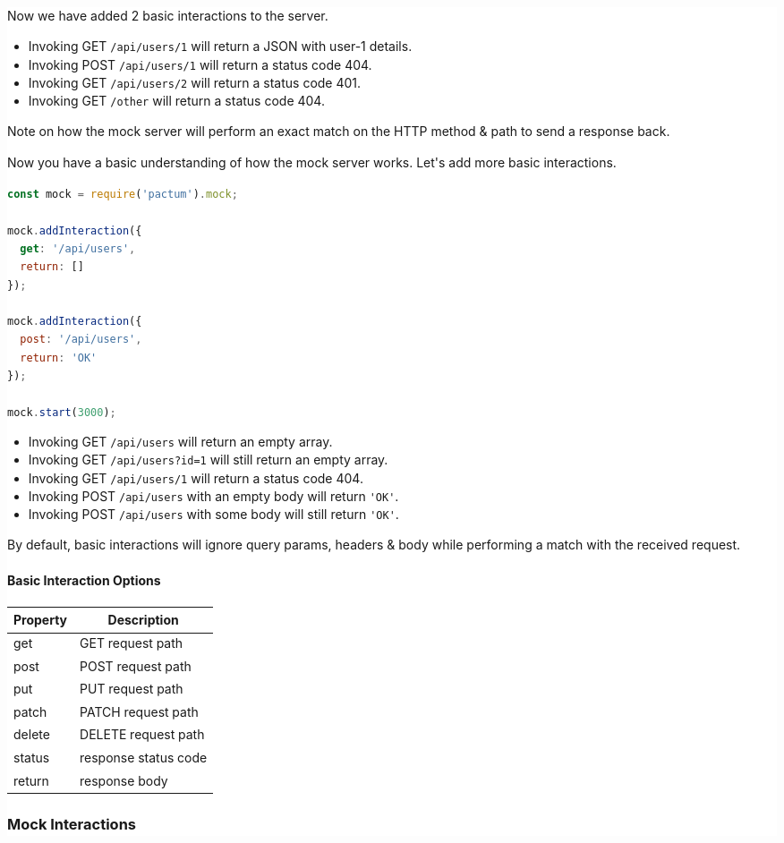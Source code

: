 Now we have added 2 basic interactions to the server.

* Invoking GET `/api/users/1` will return a JSON with user-1 details.
* Invoking POST `/api/users/1` will return a status code 404.
* Invoking GET `/api/users/2` will return a status code 401.
* Invoking GET `/other` will return a status code 404.

Note on how the mock server will perform an exact match on the HTTP method & path to send a response back.

Now you have a basic understanding of how the mock server works. Let's add more basic interactions.

```javascript
const mock = require('pactum').mock;

mock.addInteraction({
  get: '/api/users',
  return: []
});

mock.addInteraction({
  post: '/api/users',
  return: 'OK'
});

mock.start(3000);
```

* Invoking GET `/api/users` will return an empty array.
* Invoking GET `/api/users?id=1` will still return an empty array.
* Invoking GET `/api/users/1` will return a status code 404.
* Invoking POST `/api/users` with an empty body will return `'OK'`.
* Invoking POST `/api/users` with some body will still return `'OK'`.

By default, basic interactions will ignore query params, headers & body while performing a match with the received request. 

#### Basic Interaction Options

| Property  | Description             |
| --------  | ----------------------  |
| get       | GET request path        |
| post      | POST request path       |
| put       | PUT request path        |
| patch     | PATCH request path      |
| delete    | DELETE request path     |
| status    | response status code    |
| return    | response body           |

### Mock Interactions
